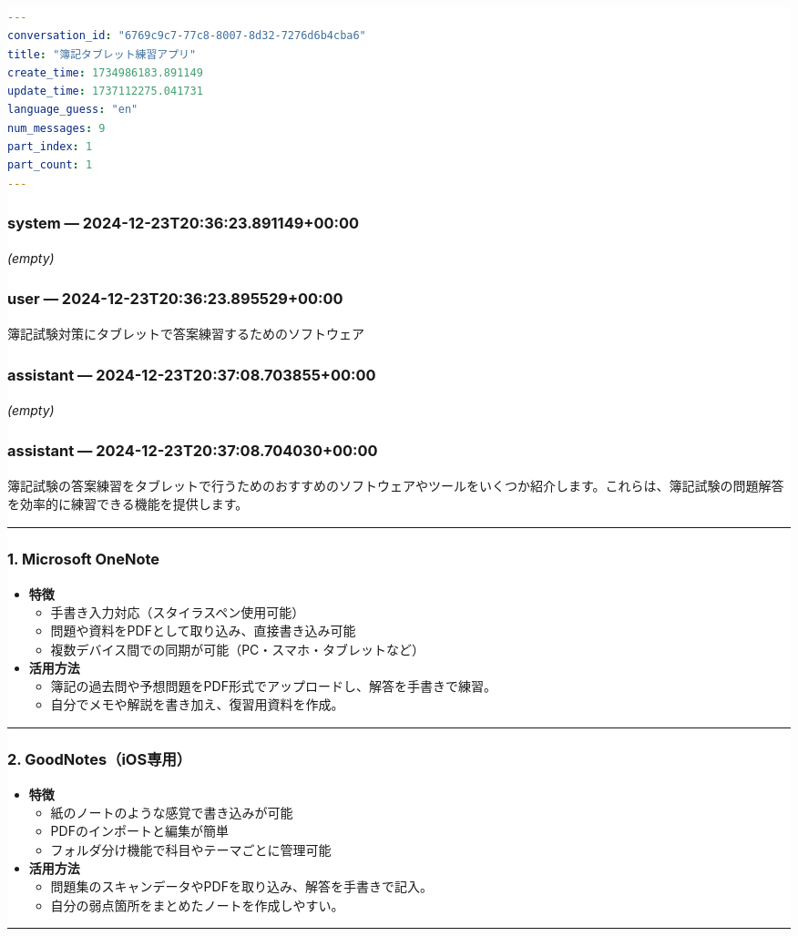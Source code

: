 ```yaml
---
conversation_id: "6769c9c7-77c8-8007-8d32-7276d6b4cba6"
title: "簿記タブレット練習アプリ"
create_time: 1734986183.891149
update_time: 1737112275.041731
language_guess: "en"
num_messages: 9
part_index: 1
part_count: 1
---
```


### system — 2024-12-23T20:36:23.891149+00:00

_(empty)_

### user — 2024-12-23T20:36:23.895529+00:00

簿記試験対策にタブレットで答案練習するためのソフトウェア

### assistant — 2024-12-23T20:37:08.703855+00:00

_(empty)_

### assistant — 2024-12-23T20:37:08.704030+00:00

簿記試験の答案練習をタブレットで行うためのおすすめのソフトウェアやツールをいくつか紹介します。これらは、簿記試験の問題解答を効率的に練習できる機能を提供します。

---

### 1. **Microsoft OneNote**
- **特徴**
  - 手書き入力対応（スタイラスペン使用可能）
  - 問題や資料をPDFとして取り込み、直接書き込み可能
  - 複数デバイス間での同期が可能（PC・スマホ・タブレットなど）
- **活用方法**
  - 簿記の過去問や予想問題をPDF形式でアップロードし、解答を手書きで練習。
  - 自分でメモや解説を書き加え、復習用資料を作成。

---

### 2. **GoodNotes（iOS専用）**
- **特徴**
  - 紙のノートのような感覚で書き込みが可能
  - PDFのインポートと編集が簡単
  - フォルダ分け機能で科目やテーマごとに管理可能
- **活用方法**
  - 問題集のスキャンデータやPDFを取り込み、解答を手書きで記入。
  - 自分の弱点箇所をまとめたノートを作成しやすい。

---
